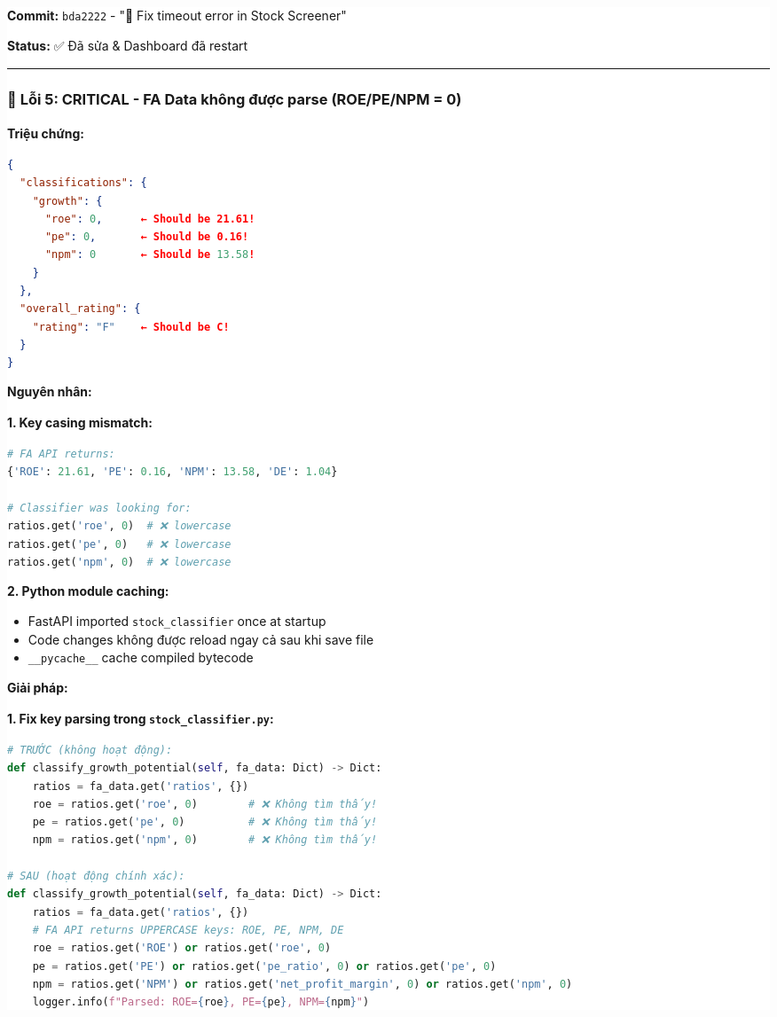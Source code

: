 **Commit:** `bda2222` - "🐛 Fix timeout error in Stock Screener"

**Status:** ✅ Đã sửa & Dashboard đã restart

---

### 🔴 **Lỗi 5: CRITICAL - FA Data không được parse (ROE/PE/NPM = 0)**

**Triệu chứng:**
```json
{
  "classifications": {
    "growth": {
      "roe": 0,      ← Should be 21.61!
      "pe": 0,       ← Should be 0.16!
      "npm": 0       ← Should be 13.58!
    }
  },
  "overall_rating": {
    "rating": "F"    ← Should be C!
  }
}
```

**Nguyên nhân:**

**1. Key casing mismatch:**
```python
# FA API returns:
{'ROE': 21.61, 'PE': 0.16, 'NPM': 13.58, 'DE': 1.04}

# Classifier was looking for:
ratios.get('roe', 0)  # ❌ lowercase
ratios.get('pe', 0)   # ❌ lowercase
ratios.get('npm', 0)  # ❌ lowercase
```

**2. Python module caching:**
- FastAPI imported `stock_classifier` once at startup
- Code changes không được reload ngay cả sau khi save file
- `__pycache__` cache compiled bytecode

**Giải pháp:**

**1. Fix key parsing trong `stock_classifier.py`:**
```python
# TRƯỚC (không hoạt động):
def classify_growth_potential(self, fa_data: Dict) -> Dict:
    ratios = fa_data.get('ratios', {})
    roe = ratios.get('roe', 0)        # ❌ Không tìm thấy!
    pe = ratios.get('pe', 0)          # ❌ Không tìm thấy!
    npm = ratios.get('npm', 0)        # ❌ Không tìm thấy!

# SAU (hoạt động chính xác):
def classify_growth_potential(self, fa_data: Dict) -> Dict:
    ratios = fa_data.get('ratios', {})
    # FA API returns UPPERCASE keys: ROE, PE, NPM, DE
    roe = ratios.get('ROE') or ratios.get('roe', 0)
    pe = ratios.get('PE') or ratios.get('pe_ratio', 0) or ratios.get('pe', 0)
    npm = ratios.get('NPM') or ratios.get('net_profit_margin', 0) or ratios.get('npm', 0)
    logger.info(f"Parsed: ROE={roe}, PE={pe}, NPM={npm}")
```
